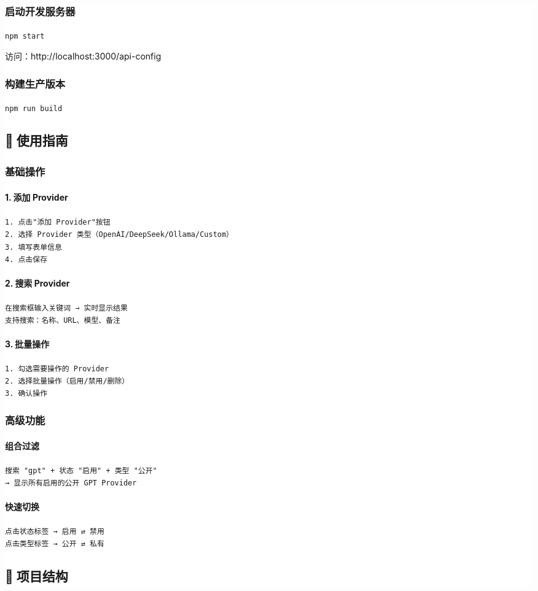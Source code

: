 ### 启动开发服务器
```bash
npm start
```
访问：http://localhost:3000/api-config

### 构建生产版本
```bash
npm run build
```

## 📖 使用指南

### 基础操作

#### 1. 添加 Provider
```
1. 点击"添加 Provider"按钮
2. 选择 Provider 类型（OpenAI/DeepSeek/Ollama/Custom）
3. 填写表单信息
4. 点击保存
```

#### 2. 搜索 Provider
```
在搜索框输入关键词 → 实时显示结果
支持搜索：名称、URL、模型、备注
```

#### 3. 批量操作
```
1. 勾选需要操作的 Provider
2. 选择批量操作（启用/禁用/删除）
3. 确认操作
```

### 高级功能

#### 组合过滤
```
搜索 "gpt" + 状态 "启用" + 类型 "公开"
→ 显示所有启用的公开 GPT Provider
```

#### 快速切换
```
点击状态标签 → 启用 ⇄ 禁用
点击类型标签 → 公开 ⇄ 私有
```

## 📁 项目结构
